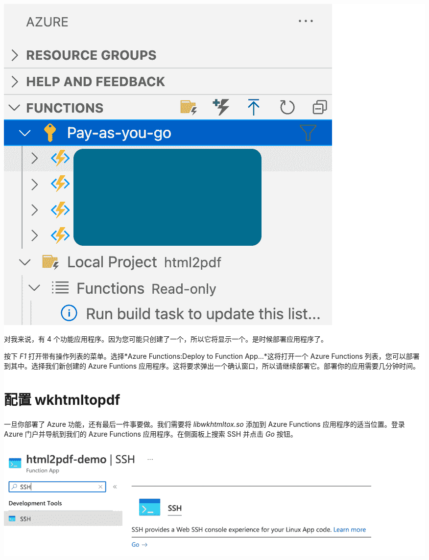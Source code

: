 ![](img/aa609b451770ea665ad8cef7bfb26775.png)

对我来说，有 4 个功能应用程序。因为您可能只创建了一个，所以它将显示一个。是时候部署应用程序了。

按下 *F1* 打开带有操作列表的菜单。选择*Azure Functions:Deploy to Function App…*这将打开一个 Azure Functions 列表，您可以部署到其中。选择我们新创建的 Azure Funtions 应用程序。这将要求弹出一个确认窗口，所以请继续部署它。部署你的应用需要几分钟时间。

# 配置 wkhtmltopdf

一旦你部署了 Azure 功能，还有最后一件事要做。我们需要将 *libwkhtmltox.so* 添加到 Azure Functions 应用程序的适当位置。登录 Azure 门户并导航到我们的 Azure Functions 应用程序。在侧面板上搜索 SSH 并点击 *Go* 按钮。

![](img/aa01b7631ae032deb17d9ba6d27f088c.png)
